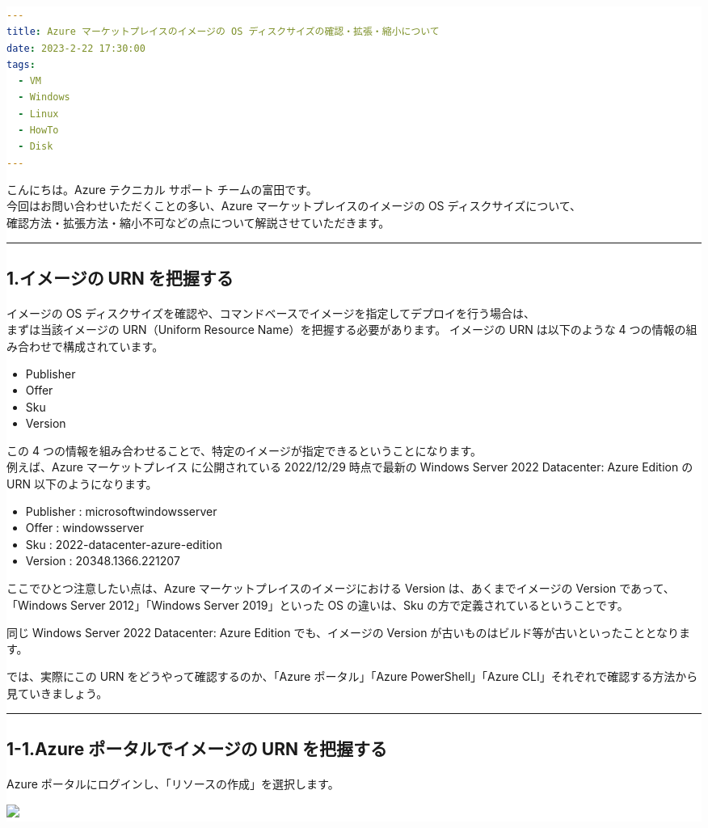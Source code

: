 ```yaml
---
title: Azure マーケットプレイスのイメージの OS ディスクサイズの確認・拡張・縮小について
date: 2023-2-22 17:30:00
tags:
  - VM
  - Windows
  - Linux
  - HowTo
  - Disk
---
```


こんにちは。Azure テクニカル サポート チームの富田です。  
今回はお問い合わせいただくことの多い、Azure マーケットプレイスのイメージの OS ディスクサイズについて、  
確認方法・拡張方法・縮小不可などの点について解説させていただきます。  



---
## 1.イメージの URN を把握する

イメージの OS ディスクサイズを確認や、コマンドベースでイメージを指定してデプロイを行う場合は、  
まずは当該イメージの URN（Uniform Resource Name）を把握する必要があります。
イメージの URN は以下のような 4 つの情報の組み合わせで構成されています。  

 - Publisher
 - Offer
 - Sku
 - Version

この 4 つの情報を組み合わせることで、特定のイメージが指定できるということになります。  
例えば、Azure マーケットプレイス に公開されている 2022/12/29 時点で最新の Windows Server 2022 Datacenter: Azure Edition の URN 以下のようになります。 

 - Publisher : microsoftwindowsserver
 - Offer : windowsserver
 - Sku : 2022-datacenter-azure-edition
 - Version : 20348.1366.221207

ここでひとつ注意したい点は、Azure マーケットプレイスのイメージにおける Version は、あくまでイメージの Version であって、  
「Windows Server 2012」「Windows Server 2019」といった OS の違いは、Sku の方で定義されているということです。  

同じ Windows Server 2022 Datacenter: Azure Edition でも、イメージの Version が古いものはビルド等が古いといったこととなります。  

では、実際にこの URN をどうやって確認するのか、「Azure ポータル」「Azure PowerShell」「Azure CLI」それぞれで確認する方法から見ていきましょう。  

---
## 1-1.Azure ポータルでイメージの URN を把握する

Azure ポータルにログインし、「リソースの作成」を選択します。

![](./os-disk-size-of-image/2022-12-29-11-32-56.png)
